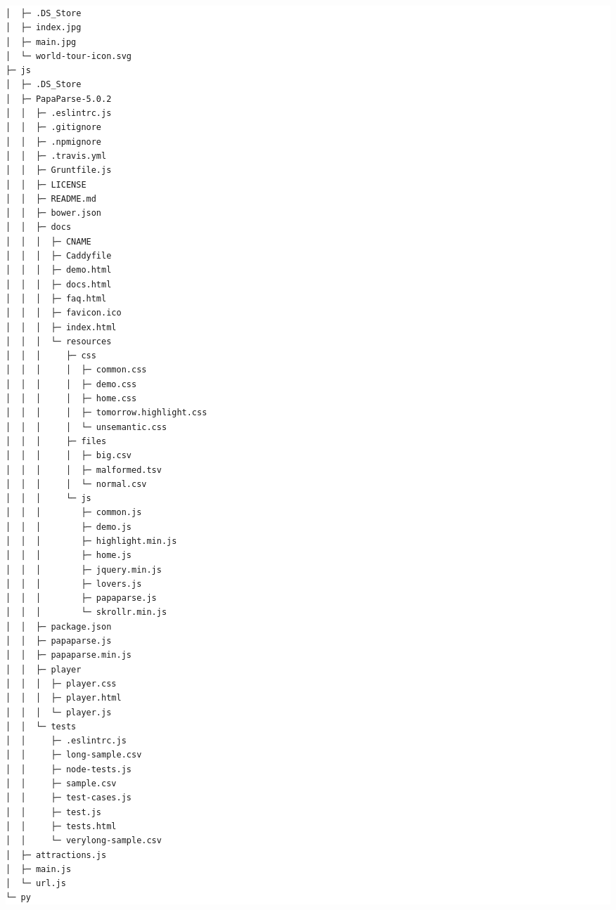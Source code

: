 ```
│  ├─ .DS_Store
│  ├─ index.jpg
│  ├─ main.jpg
│  └─ world-tour-icon.svg
├─ js
│  ├─ .DS_Store
│  ├─ PapaParse-5.0.2
│  │  ├─ .eslintrc.js
│  │  ├─ .gitignore
│  │  ├─ .npmignore
│  │  ├─ .travis.yml
│  │  ├─ Gruntfile.js
│  │  ├─ LICENSE
│  │  ├─ README.md
│  │  ├─ bower.json
│  │  ├─ docs
│  │  │  ├─ CNAME
│  │  │  ├─ Caddyfile
│  │  │  ├─ demo.html
│  │  │  ├─ docs.html
│  │  │  ├─ faq.html
│  │  │  ├─ favicon.ico
│  │  │  ├─ index.html
│  │  │  └─ resources
│  │  │     ├─ css
│  │  │     │  ├─ common.css
│  │  │     │  ├─ demo.css
│  │  │     │  ├─ home.css
│  │  │     │  ├─ tomorrow.highlight.css
│  │  │     │  └─ unsemantic.css
│  │  │     ├─ files
│  │  │     │  ├─ big.csv
│  │  │     │  ├─ malformed.tsv
│  │  │     │  └─ normal.csv
│  │  │     └─ js
│  │  │        ├─ common.js
│  │  │        ├─ demo.js
│  │  │        ├─ highlight.min.js
│  │  │        ├─ home.js
│  │  │        ├─ jquery.min.js
│  │  │        ├─ lovers.js
│  │  │        ├─ papaparse.js
│  │  │        └─ skrollr.min.js
│  │  ├─ package.json
│  │  ├─ papaparse.js
│  │  ├─ papaparse.min.js
│  │  ├─ player
│  │  │  ├─ player.css
│  │  │  ├─ player.html
│  │  │  └─ player.js
│  │  └─ tests
│  │     ├─ .eslintrc.js
│  │     ├─ long-sample.csv
│  │     ├─ node-tests.js
│  │     ├─ sample.csv
│  │     ├─ test-cases.js
│  │     ├─ test.js
│  │     ├─ tests.html
│  │     └─ verylong-sample.csv
│  ├─ attractions.js
│  ├─ main.js
│  └─ url.js
└─ py
```